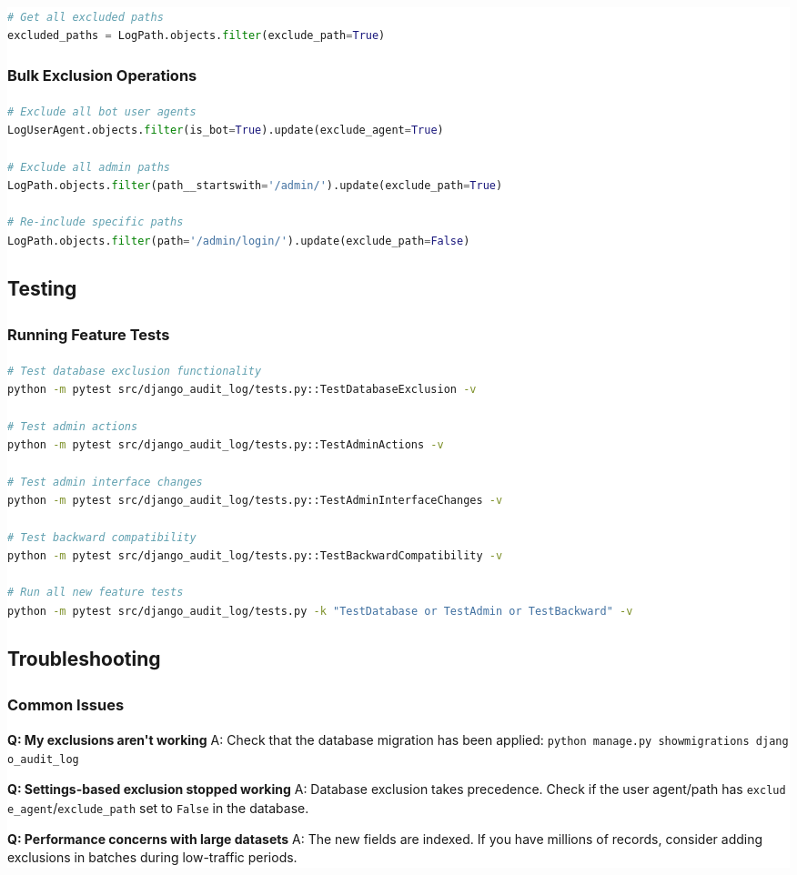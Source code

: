 ```python
# Get all excluded paths
excluded_paths = LogPath.objects.filter(exclude_path=True)
```

### Bulk Exclusion Operations

```python
# Exclude all bot user agents
LogUserAgent.objects.filter(is_bot=True).update(exclude_agent=True)

# Exclude all admin paths
LogPath.objects.filter(path__startswith='/admin/').update(exclude_path=True)

# Re-include specific paths
LogPath.objects.filter(path='/admin/login/').update(exclude_path=False)
```

## Testing

### Running Feature Tests

```bash
# Test database exclusion functionality
python -m pytest src/django_audit_log/tests.py::TestDatabaseExclusion -v

# Test admin actions
python -m pytest src/django_audit_log/tests.py::TestAdminActions -v

# Test admin interface changes
python -m pytest src/django_audit_log/tests.py::TestAdminInterfaceChanges -v

# Test backward compatibility
python -m pytest src/django_audit_log/tests.py::TestBackwardCompatibility -v

# Run all new feature tests
python -m pytest src/django_audit_log/tests.py -k "TestDatabase or TestAdmin or TestBackward" -v
```

## Troubleshooting

### Common Issues

**Q: My exclusions aren't working**
A: Check that the database migration has been applied: `python manage.py showmigrations django_audit_log`

**Q: Settings-based exclusion stopped working**
A: Database exclusion takes precedence. Check if the user agent/path has `exclude_agent`/`exclude_path` set to `False` in the database.

**Q: Performance concerns with large datasets**
A: The new fields are indexed. If you have millions of records, consider adding exclusions in batches during low-traffic periods.
